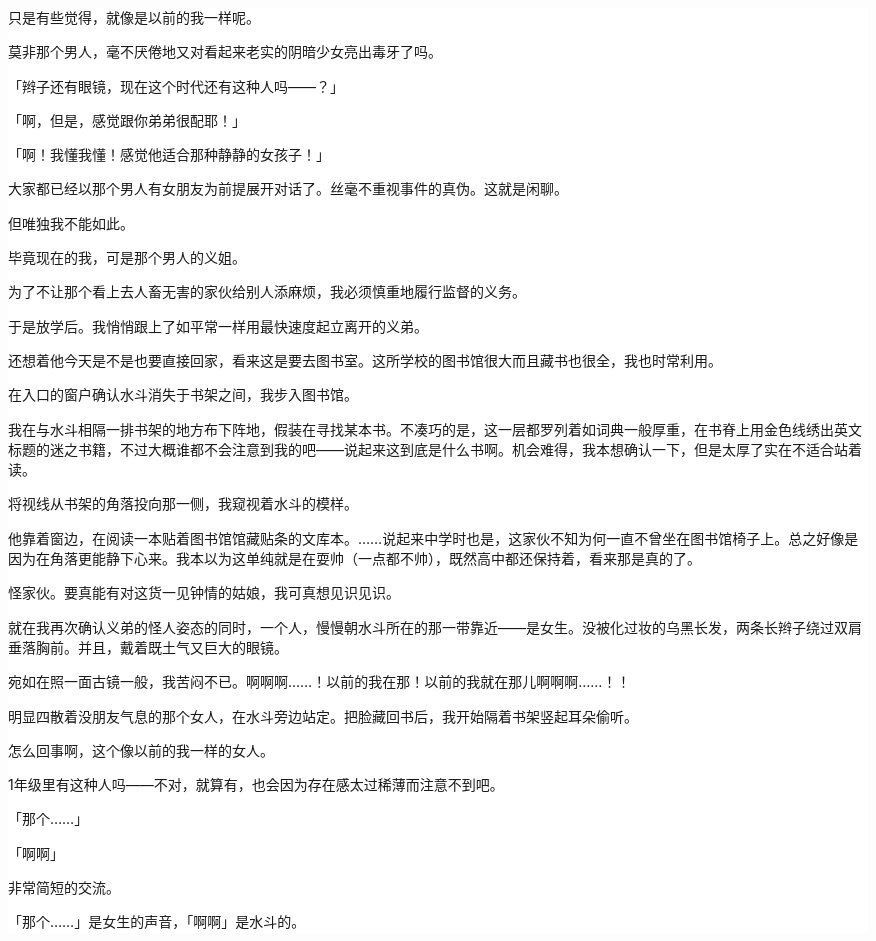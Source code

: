 只是有些觉得，就像是以前的我一样呢。

莫非那个男人，毫不厌倦地又对看起来老实的阴暗少女亮出毒牙了吗。

 

「辫子还有眼镜，现在这个时代还有这种人吗——？」

「啊，但是，感觉跟你弟弟很配耶！」

「啊！我懂我懂！感觉他适合那种静静的女孩子！」

 

大家都已经以那个男人有女朋友为前提展开对话了。丝毫不重视事件的真伪。这就是闲聊。

但唯独我不能如此。

毕竟现在的我，可是那个男人的义姐。

为了不让那个看上去人畜无害的家伙给别人添麻烦，我必须慎重地履行监督的义务。



 

于是放学后。我悄悄跟上了如平常一样用最快速度起立离开的义弟。

还想着他今天是不是也要直接回家，看来这是要去图书室。这所学校的图书馆很大而且藏书也很全，我也时常利用。

 

在入口的窗户确认水斗消失于书架之间，我步入图书馆。

我在与水斗相隔一排书架的地方布下阵地，假装在寻找某本书。不凑巧的是，这一层都罗列着如词典一般厚重，在书脊上用金色线绣出英文标题的迷之书籍，不过大概谁都不会注意到我的吧——说起来这到底是什么书啊。机会难得，我本想确认一下，但是太厚了实在不适合站着读。

 

将视线从书架的角落投向那一侧，我窥视着水斗的模样。

他靠着窗边，在阅读一本贴着图书馆馆藏贴条的文库本。……说起来中学时也是，这家伙不知为何一直不曾坐在图书馆椅子上。总之好像是因为在角落更能静下心来。我本以为这单纯就是在耍帅（一点都不帅），既然高中都还保持着，看来那是真的了。

怪家伙。要真能有对这货一见钟情的姑娘，我可真想见识见识。

 

就在我再次确认义弟的怪人姿态的同时，一个人，慢慢朝水斗所在的那一带靠近——是女生。没被化过妆的乌黑长发，两条长辫子绕过双肩垂落胸前。并且，戴着既土气又巨大的眼镜。

宛如在照一面古镜一般，我苦闷不已。啊啊啊……！以前的我在那！以前的我就在那儿啊啊啊……！！

明显四散着没朋友气息的那个女人，在水斗旁边站定。把脸藏回书后，我开始隔着书架竖起耳朵偷听。

 

怎么回事啊，这个像以前的我一样的女人。

1年级里有这种人吗——不对，就算有，也会因为存在感太过稀薄而注意不到吧。

 

「那个……」

「啊啊」

 

非常简短的交流。

「那个……」是女生的声音，「啊啊」是水斗的。
